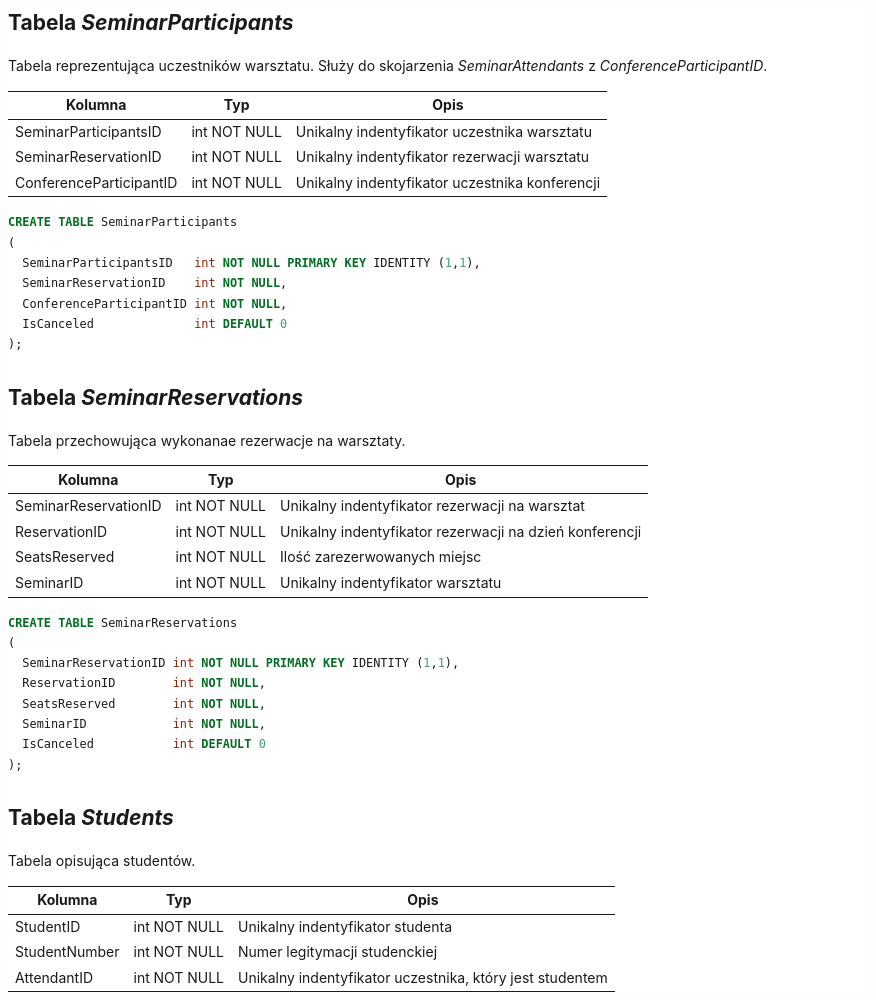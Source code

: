 ## Tabela *SeminarParticipants* 

Tabela reprezentująca uczestników warsztatu. Służy do skojarzenia *SeminarAttendants* z *ConferenceParticipantID*.

| Kolumna | Typ | Opis |
|---------|-----|------|
| SeminarParticipantsID | int NOT NULL | Unikalny indentyfikator uczestnika warsztatu |
| SeminarReservationID | int NOT NULL | Unikalny indentyfikator rezerwacji warsztatu |
| ConferenceParticipantID | int NOT NULL | Unikalny indentyfikator uczestnika konferencji | 

```SQL
CREATE TABLE SeminarParticipants
(
  SeminarParticipantsID   int NOT NULL PRIMARY KEY IDENTITY (1,1),
  SeminarReservationID    int NOT NULL,
  ConferenceParticipantID int NOT NULL,
  IsCanceled              int DEFAULT 0
);
```

## Tabela *SeminarReservations* 

Tabela przechowująca wykonanae rezerwacje na warsztaty.

| Kolumna | Typ | Opis |
|---------|-----|------|
| SeminarReservationID | int NOT NULL | Unikalny indentyfikator rezerwacji na warsztat |
| ReservationID | int NOT NULL | Unikalny indentyfikator rezerwacji na dzień konferencji |
| SeatsReserved | int NOT NULL | Ilość zarezerwowanych miejsc |
| SeminarID | int NOT NULL | Unikalny indentyfikator warsztatu |

```SQL
CREATE TABLE SeminarReservations
(
  SeminarReservationID int NOT NULL PRIMARY KEY IDENTITY (1,1),
  ReservationID        int NOT NULL,
  SeatsReserved        int NOT NULL,
  SeminarID            int NOT NULL,
  IsCanceled           int DEFAULT 0
);
```

## Tabela *Students* 

Tabela opisująca studentów.

| Kolumna | Typ | Opis |
|---------|-----|------|
| StudentID | int NOT NULL | Unikalny indentyfikator studenta |
| StudentNumber | int NOT NULL | Numer legitymacji studenckiej |
| AttendantID | int NOT NULL | Unikalny indentyfikator uczestnika, który jest studentem |
